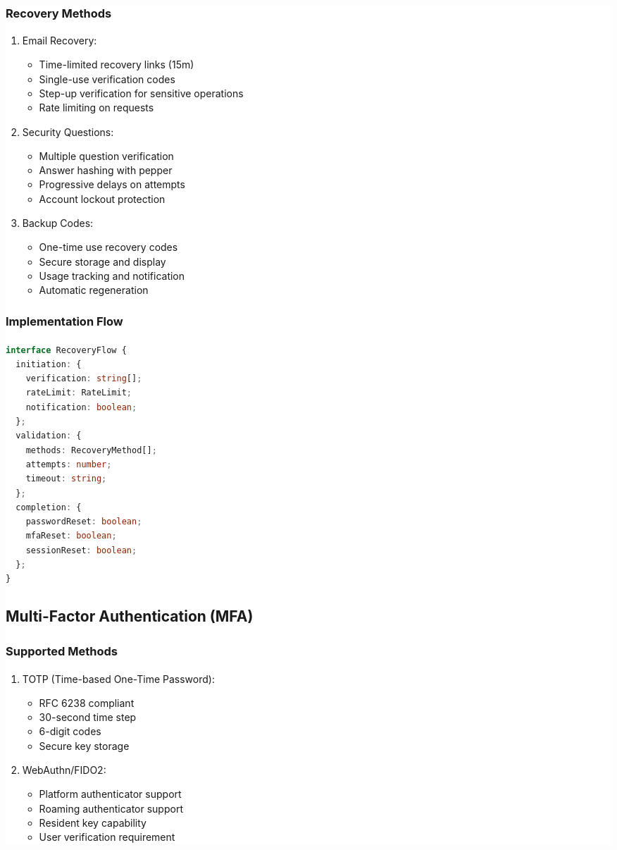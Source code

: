 ### Recovery Methods
1. Email Recovery:
   - Time-limited recovery links (15m)
   - Single-use verification codes
   - Step-up verification for sensitive operations
   - Rate limiting on requests

2. Security Questions:
   - Multiple question verification
   - Answer hashing with pepper
   - Progressive delays on attempts
   - Account lockout protection

3. Backup Codes:
   - One-time use recovery codes
   - Secure storage and display
   - Usage tracking and notification
   - Automatic regeneration

### Implementation Flow
```typescript
interface RecoveryFlow {
  initiation: {
    verification: string[];
    rateLimit: RateLimit;
    notification: boolean;
  };
  validation: {
    methods: RecoveryMethod[];
    attempts: number;
    timeout: string;
  };
  completion: {
    passwordReset: boolean;
    mfaReset: boolean;
    sessionReset: boolean;
  };
}
```

## Multi-Factor Authentication (MFA)

### Supported Methods
1. TOTP (Time-based One-Time Password):
   - RFC 6238 compliant
   - 30-second time step
   - 6-digit codes
   - Secure key storage

2. WebAuthn/FIDO2:
   - Platform authenticator support
   - Roaming authenticator support
   - Resident key capability
   - User verification requirement
